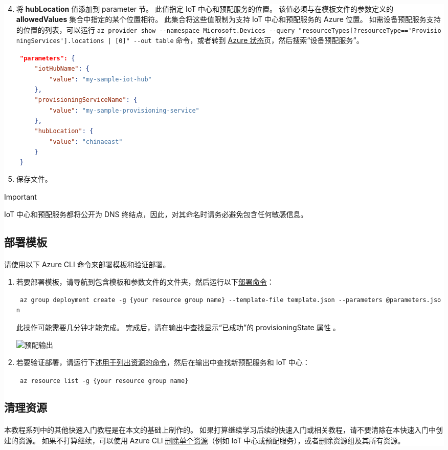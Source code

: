 4. 将 **hubLocation** 值添加到 parameter 节。 此值指定 IoT 中心和预配服务的位置。 该值必须与在模板文件的参数定义的 **allowedValues** 集合中指定的某个位置相符。 此集合将这些值限制为支持 IoT 中心和预配服务的 Azure 位置。 如需设备预配服务支持的位置的列表，可以运行 `az provider show --namespace Microsoft.Devices --query "resourceTypes[?resourceType=='ProvisioningServices'].locations | [0]" --out table` 命令，或者转到 [Azure 状态](https://azure.microsoft.com/status/)页，然后搜索“设备预配服务”。

   ```json
    "parameters": {
        "iotHubName": {
            "value": "my-sample-iot-hub"
        },
        "provisioningServiceName": {
            "value": "my-sample-provisioning-service"
        },
        "hubLocation": {
            "value": "chinaeast"
        }
    }

   ```

5. 保存文件。 


> [!IMPORTANT]
> IoT 中心和预配服务都将公开为 DNS 终结点，因此，对其命名时请务必避免包含任何敏感信息。
>

## <a name="deploy-the-template"></a>部署模板

请使用以下 Azure CLI 命令来部署模板和验证部署。

1. 若要部署模板，请导航到包含模板和参数文件的文件夹，然后运行以下[部署命令](https://docs.azure.cn/cli/group/deployment#az-group-deployment-create&preserve-view=true)：
    
    ```azurecli
     az group deployment create -g {your resource group name} --template-file template.json --parameters @parameters.json
    ```

   此操作可能需要几分钟才能完成。 完成后，请在输出中查找显示“已成功”的 provisioningState 属性  。 

   ![预配输出](./media/quick-setup-auto-provision-rm/output.png) 


2. 若要验证部署，请运行下述[用于列出资源的命令](https://docs.azure.cn/cli/resource#az-resource-list&preserve-view=true)，然后在输出中查找新预配服务和 IoT 中心：

    ```azurecli
     az resource list -g {your resource group name}
    ```


## <a name="clean-up-resources"></a>清理资源

本教程系列中的其他快速入门教程是在本文的基础上制作的。 如果打算继续学习后续的快速入门或相关教程，请不要清除在本快速入门中创建的资源。 如果不打算继续，可以使用 Azure CLI [删除单个资源][lnk-az-resource-command]（例如 IoT 中心或预配服务），或者删除资源组及其所有资源。


[trial-subscription]: https://www.microsoft.com/china/azure/index.html?fromtype=cn
[lnk-CLI-install]: https://docs.azure.cn/cli/install-az-cli2
[lnk-login-command]: https://docs.azure.cn/cli/get-started-with-az-cli2
[lnk-az-account-command]: https://docs.azure.cn/cli/account
[lnk-az-register-command]: https://docs.azure.cn/cli/provider
[lnk-az-addcomponent-command]: https://docs.azure.cn/cli/component
[lnk-az-resource-command]: https://docs.azure.cn/cli/resource
[lnk-az-iot-command]: https://docs.azure.cn/cli/iot
[lnk-iot-pricing]: https://www.azure.cn/pricing/details/iot-hub/
[lnk-devguide]: iot-hub-devguide.md
[lnk-portal]: iot-hub-create-through-portal.md 